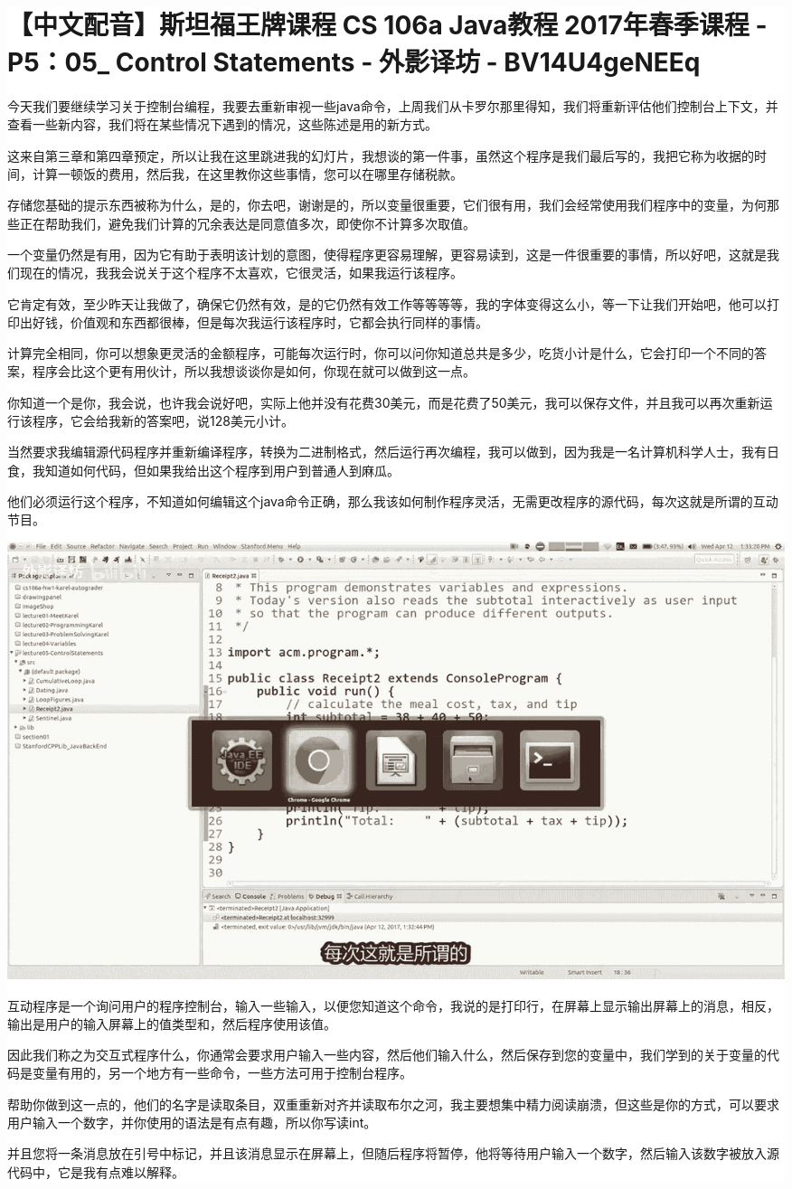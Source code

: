# 【中文配音】斯坦福王牌课程 CS 106a Java教程 2017年春季课程 - P5：05_ Control Statements - 外影译坊 - BV14U4geNEEq

今天我们要继续学习关于控制台编程，我要去重新审视一些java命令，上周我们从卡罗尔那里得知，我们将重新评估他们控制台上下文，并查看一些新内容，我们将在某些情况下遇到的情况，这些陈述是用的新方式。

这来自第三章和第四章预定，所以让我在这里跳进我的幻灯片，我想谈的第一件事，虽然这个程序是我们最后写的，我把它称为收据的时间，计算一顿饭的费用，然后我，在这里教你这些事情，您可以在哪里存储税款。

存储您基础的提示东西被称为什么，是的，你去吧，谢谢是的，所以变量很重要，它们很有用，我们会经常使用我们程序中的变量，为何那些正在帮助我们，避免我们计算的冗余表达是同意值多次，即使你不计算多次取值。

一个变量仍然是有用，因为它有助于表明该计划的意图，使得程序更容易理解，更容易读到，这是一件很重要的事情，所以好吧，这就是我们现在的情况，我我会说关于这个程序不太喜欢，它很灵活，如果我运行该程序。

它肯定有效，至少昨天让我做了，确保它仍然有效，是的它仍然有效工作等等等等，我的字体变得这么小，等一下让我们开始吧，他可以打印出好钱，价值观和东西都很棒，但是每次我运行该程序时，它都会执行同样的事情。

计算完全相同，你可以想象更灵活的金额程序，可能每次运行时，你可以问你知道总共是多少，吃货小计是什么，它会打印一个不同的答案，程序会比这个更有用伙计，所以我想谈谈你是如何，你现在就可以做到这一点。

你知道一个是你，我会说，也许我会说好吧，实际上他并没有花费30美元，而是花费了50美元，我可以保存文件，并且我可以再次重新运行该程序，它会给我新的答案吧，说128美元小计。

当然要求我编辑源代码程序并重新编译程序，转换为二进制格式，然后运行再次编程，我可以做到，因为我是一名计算机科学人士，我有日食，我知道如何代码，但如果我给出这个程序到用户到普通人到麻瓜。

他们必须运行这个程序，不知道如何编辑这个java命令正确，那么我该如何制作程序灵活，无需更改程序的源代码，每次这就是所谓的互动节目。



![](img/26ae3766df01a891b41b0131be752751_1.png)

互动程序是一个询问用户的程序控制台，输入一些输入，以便您知道这个命令，我说的是打印行，在屏幕上显示输出屏幕上的消息，相反，输出是用户的输入屏幕上的值类型和，然后程序使用该值。

因此我们称之为交互式程序什么，你通常会要求用户输入一些内容，然后他们输入什么，然后保存到您的变量中，我们学到的关于变量的代码是变量有用的，另一个地方有一些命令，一些方法可用于控制台程序。

帮助你做到这一点的，他们的名字是读取条目，双重重新对齐并读取布尔之河，我主要想集中精力阅读崩溃，但这些是你的方式，可以要求用户输入一个数字，并你使用的语法是有点有趣，所以你写读int。

并且您将一条消息放在引号中标记，并且该消息显示在屏幕上，但随后程序将暂停，他将等待用户输入一个数字，然后输入该数字被放入源代码中，它是我有点难以解释。
